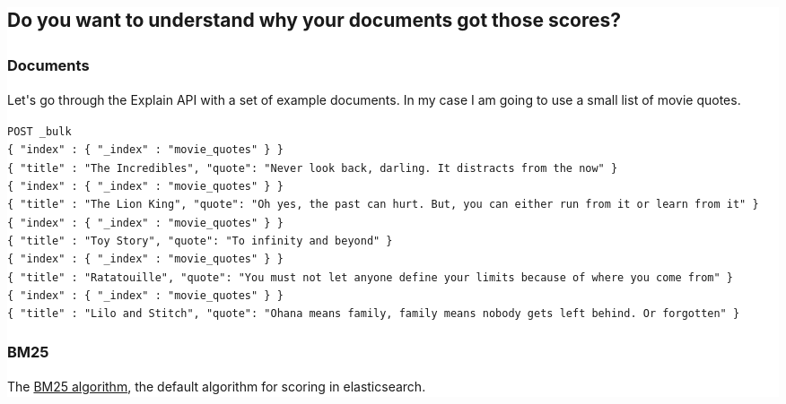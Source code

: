 ## Do you want to understand why your documents got those scores?

### Documents

Let's go through the Explain API with a set of example documents. In my case I am going to use a small list of movie quotes.

```
POST _bulk
{ "index" : { "_index" : "movie_quotes" } }
{ "title" : "The Incredibles", "quote": "Never look back, darling. It distracts from the now" }
{ "index" : { "_index" : "movie_quotes" } }
{ "title" : "The Lion King", "quote": "Oh yes, the past can hurt. But, you can either run from it or learn from it" }
{ "index" : { "_index" : "movie_quotes" } }
{ "title" : "Toy Story", "quote": "To infinity and beyond" }
{ "index" : { "_index" : "movie_quotes" } }
{ "title" : "Ratatouille", "quote": "You must not let anyone define your limits because of where you come from" }
{ "index" : { "_index" : "movie_quotes" } }
{ "title" : "Lilo and Stitch", "quote": "Ohana means family, family means nobody gets left behind. Or forgotten" }
```

### BM25

The [BM25 algorithm](https://en.wikipedia.org/wiki/Okapi_BM25), the default algorithm for scoring in elasticsearch.
